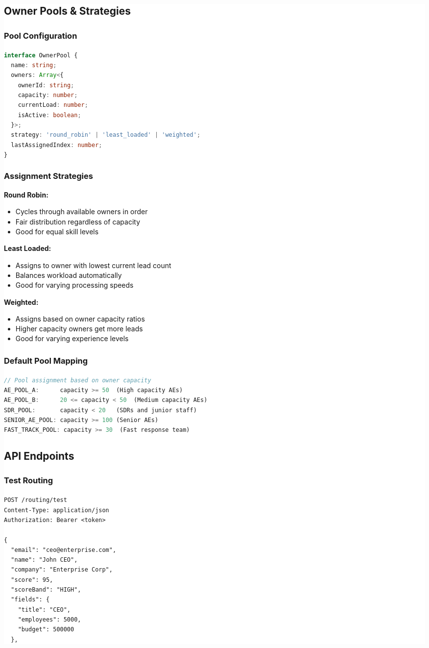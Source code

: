 ## Owner Pools & Strategies

### Pool Configuration
```typescript
interface OwnerPool {
  name: string;
  owners: Array<{
    ownerId: string;
    capacity: number;
    currentLoad: number;
    isActive: boolean;
  }>;
  strategy: 'round_robin' | 'least_loaded' | 'weighted';
  lastAssignedIndex: number;
}
```

### Assignment Strategies

**Round Robin:**
- Cycles through available owners in order
- Fair distribution regardless of capacity
- Good for equal skill levels

**Least Loaded:**
- Assigns to owner with lowest current lead count
- Balances workload automatically
- Good for varying processing speeds

**Weighted:**
- Assigns based on owner capacity ratios
- Higher capacity owners get more leads
- Good for varying experience levels

### Default Pool Mapping
```typescript
// Pool assignment based on owner capacity
AE_POOL_A:      capacity >= 50  (High capacity AEs)
AE_POOL_B:      20 <= capacity < 50  (Medium capacity AEs)  
SDR_POOL:       capacity < 20   (SDRs and junior staff)
SENIOR_AE_POOL: capacity >= 100 (Senior AEs)
FAST_TRACK_POOL: capacity >= 30  (Fast response team)
```

## API Endpoints

### Test Routing

```http
POST /routing/test
Content-Type: application/json
Authorization: Bearer <token>

{
  "email": "ceo@enterprise.com",
  "name": "John CEO",
  "company": "Enterprise Corp", 
  "score": 95,
  "scoreBand": "HIGH",
  "fields": {
    "title": "CEO",
    "employees": 5000,
    "budget": 500000
  },
```
